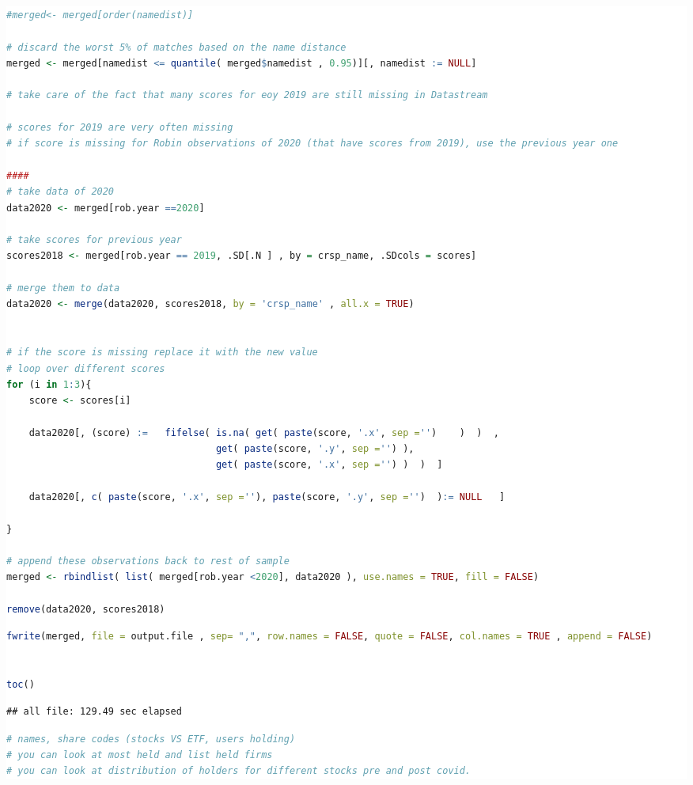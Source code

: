 ``` r
#merged<- merged[order(namedist)]

# discard the worst 5% of matches based on the name distance
merged <- merged[namedist <= quantile( merged$namedist , 0.95)][, namedist := NULL]

# take care of the fact that many scores for eoy 2019 are still missing in Datastream

# scores for 2019 are very often missing
# if score is missing for Robin observations of 2020 (that have scores from 2019), use the previous year one

####
# take data of 2020
data2020 <- merged[rob.year ==2020]

# take scores for previous year
scores2018 <- merged[rob.year == 2019, .SD[.N ] , by = crsp_name, .SDcols = scores]

# merge them to data
data2020 <- merge(data2020, scores2018, by = 'crsp_name' , all.x = TRUE)


# if the score is missing replace it with the new value
# loop over different scores
for (i in 1:3){
    score <- scores[i]

    data2020[, (score) :=   fifelse( is.na( get( paste(score, '.x', sep ='')    )  )  ,
                                     get( paste(score, '.y', sep ='') ),
                                     get( paste(score, '.x', sep ='') )  )  ]
              
    data2020[, c( paste(score, '.x', sep =''), paste(score, '.y', sep ='')  ):= NULL   ]
    
}

# append these observations back to rest of sample
merged <- rbindlist( list( merged[rob.year <2020], data2020 ), use.names = TRUE, fill = FALSE)

remove(data2020, scores2018)
```

``` r
fwrite(merged, file = output.file , sep= ",", row.names = FALSE, quote = FALSE, col.names = TRUE , append = FALSE)


toc()
```

    ## all file: 129.49 sec elapsed

``` r
# names, share codes (stocks VS ETF, users holding)
# you can look at most held and list held firms
# you can look at distribution of holders for different stocks pre and post covid.
```
